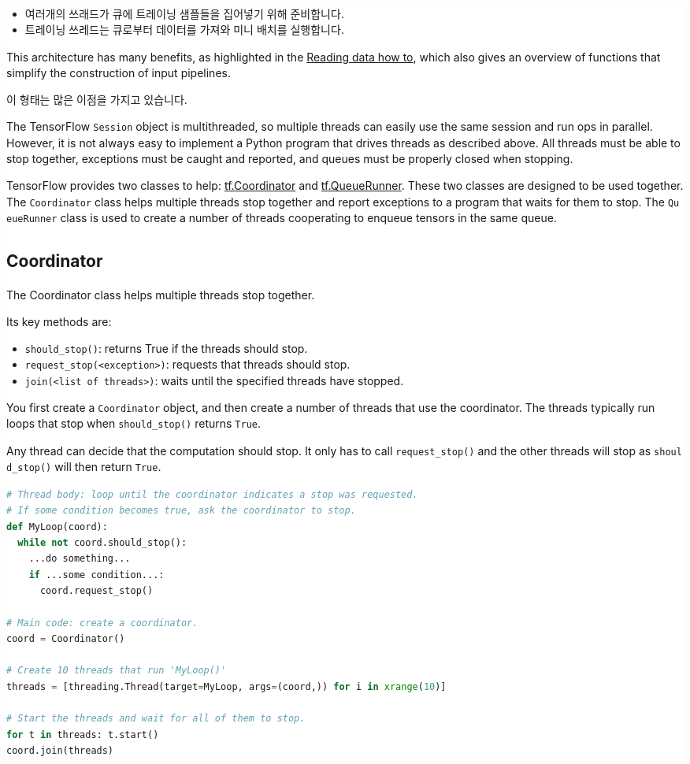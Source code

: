 * 여러개의 쓰래드가 큐에 트레이닝 샘플들을 집어넣기 위해 준비합니다.
* 트레이닝 쓰레드는 큐로부터 데이터를 가져와 미니 배치를 실행합니다.

This architecture has many benefits, as highlighted in the
[Reading data how to](../reading_data), which also gives an overview of
functions that simplify the construction of input pipelines.

이 형태는 많은 이점을 가지고 있습니다.

The TensorFlow `Session` object is multithreaded, so multiple threads can
easily use the same session and run ops in parallel.  However, it is not always
easy to implement a Python program that drives threads as described above.  All
threads must be able to stop together, exceptions must be caught and
reported, and queues must be properly closed when stopping.

TensorFlow provides two classes to help:
[tf.Coordinator](../../api_docs/python/train.md#Coordinator) and
[tf.QueueRunner](../../api_docs/python/train.md#QueueRunner). These two classes
are designed to be used together. The `Coordinator` class helps multiple threads
stop together and report exceptions to a program that waits for them to stop.
The `QueueRunner` class is used to create a number of threads cooperating to
enqueue tensors in the same queue.

## Coordinator

The Coordinator class helps multiple threads stop together.

Its key methods are:

* `should_stop()`: returns True if the threads should stop.
* `request_stop(<exception>)`: requests that threads should stop.
* `join(<list of threads>)`: waits until the specified threads have stopped.

You first create a `Coordinator` object, and then create a number of threads
that use the coordinator.  The threads typically run loops that stop when
`should_stop()` returns `True`.

Any thread can decide that the computation should stop.  It only has to call
`request_stop()` and the other threads will stop as `should_stop()` will then
return `True`.

```python
# Thread body: loop until the coordinator indicates a stop was requested.
# If some condition becomes true, ask the coordinator to stop.
def MyLoop(coord):
  while not coord.should_stop():
    ...do something...
    if ...some condition...:
      coord.request_stop()

# Main code: create a coordinator.
coord = Coordinator()

# Create 10 threads that run 'MyLoop()'
threads = [threading.Thread(target=MyLoop, args=(coord,)) for i in xrange(10)]

# Start the threads and wait for all of them to stop.
for t in threads: t.start()
coord.join(threads)
```
